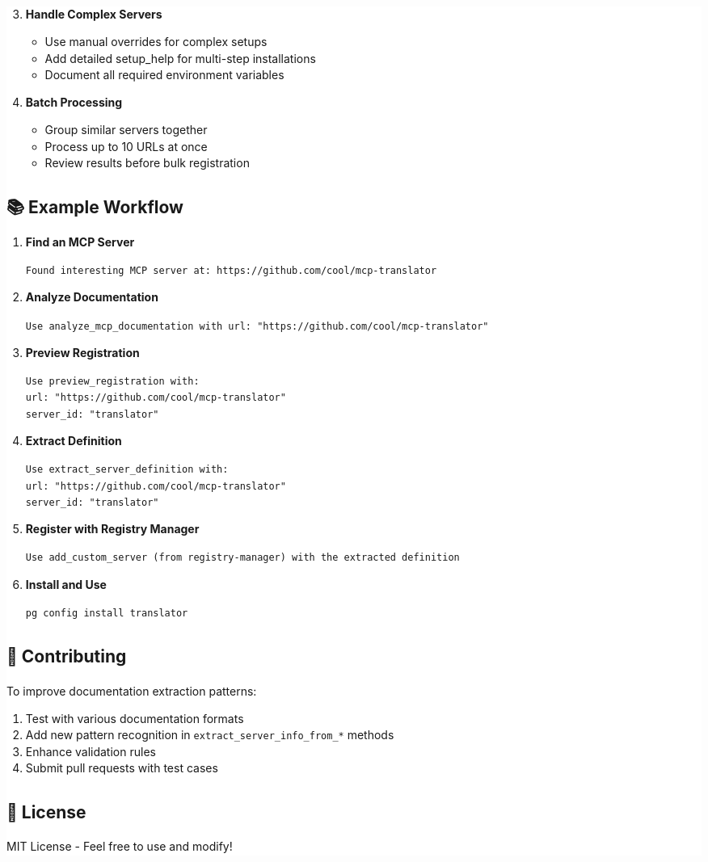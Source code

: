 3. **Handle Complex Servers**
   - Use manual overrides for complex setups
   - Add detailed setup_help for multi-step installations
   - Document all required environment variables

4. **Batch Processing**
   - Group similar servers together
   - Process up to 10 URLs at once
   - Review results before bulk registration

## 📚 Example Workflow

1. **Find an MCP Server**
   ```
   Found interesting MCP server at: https://github.com/cool/mcp-translator
   ```

2. **Analyze Documentation**
   ```
   Use analyze_mcp_documentation with url: "https://github.com/cool/mcp-translator"
   ```

3. **Preview Registration**
   ```
   Use preview_registration with:
   url: "https://github.com/cool/mcp-translator"
   server_id: "translator"
   ```

4. **Extract Definition**
   ```
   Use extract_server_definition with:
   url: "https://github.com/cool/mcp-translator"
   server_id: "translator"
   ```

5. **Register with Registry Manager**
   ```
   Use add_custom_server (from registry-manager) with the extracted definition
   ```

6. **Install and Use**
   ```bash
   pg config install translator
   ```

## 🎉 Contributing

To improve documentation extraction patterns:
1. Test with various documentation formats
2. Add new pattern recognition in `extract_server_info_from_*` methods
3. Enhance validation rules
4. Submit pull requests with test cases

## 📄 License

MIT License - Feel free to use and modify!
